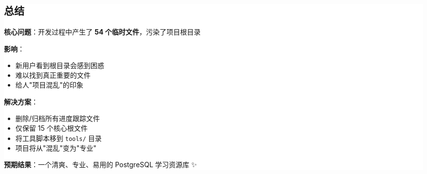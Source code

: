 
## 总结

**核心问题**：开发过程中产生了 **54 个临时文件**，污染了项目根目录

**影响**：

- 新用户看到根目录会感到困惑
- 难以找到真正重要的文件
- 给人"项目混乱"的印象

**解决方案**：

- 删除/归档所有进度跟踪文件
- 仅保留 15 个核心根文件
- 将工具脚本移到 `tools/` 目录
- 项目将从"混乱"变为"专业"

**预期结果**：一个清爽、专业、易用的 PostgreSQL 学习资源库 ✨
